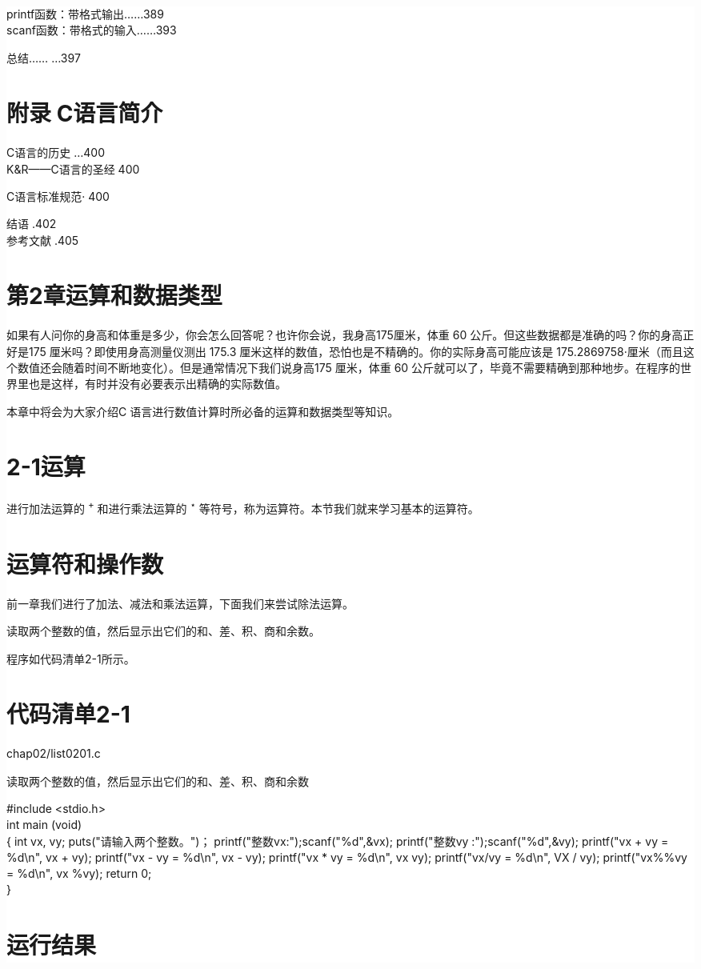 printf函数：带格式输出……389  
scanf函数：带格式的输入……393

总结…… …397

# 附录 C语言简介

C语言的历史 …400  
K&R——C语言的圣经 400

C语言标准规范· 400

结语 .402   
参考文献 .405

# 第2章运算和数据类型

如果有人问你的身高和体重是多少，你会怎么回答呢？也许你会说，我身高175厘米，体重 60 公斤。但这些数据都是准确的吗？你的身高正好是175 厘米吗？即使用身高测量仪测出 175.3 厘米这样的数值，恐怕也是不精确的。你的实际身高可能应该是 175.2869758·厘米（而且这个数值还会随着时间不断地变化）。但是通常情况下我们说身高175 厘米，体重 60 公斤就可以了，毕竟不需要精确到那种地步。在程序的世界里也是这样，有时并没有必要表示出精确的实际数值。

本章中将会为大家介绍C 语言进行数值计算时所必备的运算和数据类型等知识。

# 2-1运算

进行加法运算的 $^ +$ 和进行乘法运算的 $^ { \star }$ 等符号，称为运算符。本节我们就来学习基本的运算符。

# 运算符和操作数

前一章我们进行了加法、减法和乘法运算，下面我们来尝试除法运算。

读取两个整数的值，然后显示出它们的和、差、积、商和余数。

程序如代码清单2-1所示。

# 代码清单2-1

chap02/list0201.c

读取两个整数的值，然后显示出它们的和、差、积、商和余数

#include <stdio.h>   
int main (void)   
{ int vx, vy; puts("请输入两个整数。")； printf("整数vx:");scanf("%d",&vx); printf("整数vy :");scanf("%d",&vy); printf("vx + vy = %d\n", vx + vy); printf("vx - vy = %d\n", vx - vy); printf("vx \* vy = %d\n", vx vy); printf("vx/vy = %d\n", VX / vy); printf("vx%%vy = %d\n", vx %vy); return 0;   
}

# 运行结果

